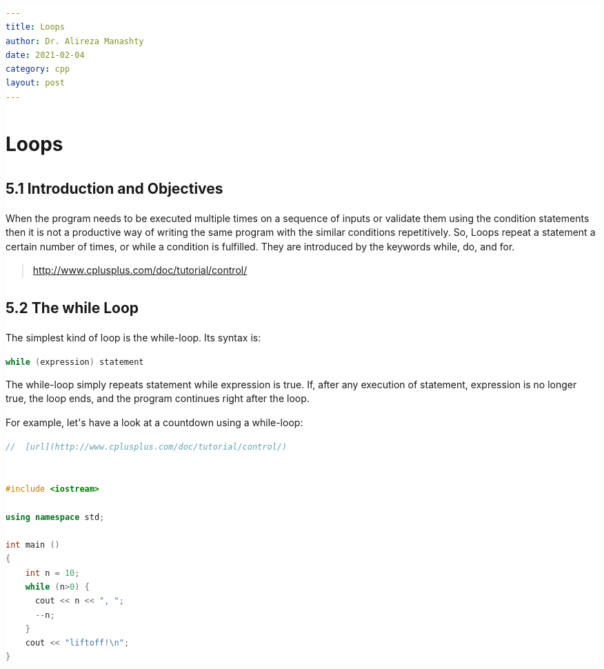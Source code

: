 ```yaml
---
title: Loops
author: Dr. Alireza Manashty
date: 2021-02-04
category: cpp
layout: post
---
```


# Loops

## 5.1 Introduction and Objectives

When the program needs to be executed multiple times on a sequence of
inputs or validate them using the condition statements then it is not a
productive way of writing the same program with the similar conditions
repetitively. So, Loops repeat a statement a certain number of times, or
while a condition is fulfilled. They are introduced by the
keywords while, do, and for.

> <http://www.cplusplus.com/doc/tutorial/control/>

## 5.2 The while Loop

The simplest kind of loop is the while-loop. Its syntax is:

```cpp
while (expression) statement
```

The while-loop simply repeats statement while expression is true. If,
after any execution of statement, expression is no longer true, the loop
ends, and the program continues right after the loop.

For example, let's have a look at a countdown using a while-loop:

```cpp
//  [url](http://www.cplusplus.com/doc/tutorial/control/) 


#include <iostream>
                                                   
using namespace std;                                        
                                                      
int main ()                                                                                                   
{                                                       
    int n = 10;                                                                                                    
    while (n>0) {                                        
      cout << n << ", ";                                                 
      --n;                                                                                                           
    }
    cout << "liftoff!\n";                                        
}
```
